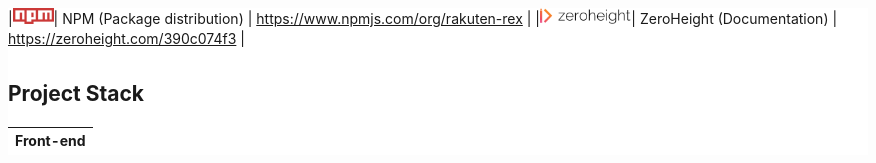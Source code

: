 |<img src="https://raw.githubusercontent.com/rakuten-rex/text-field/master/project-scripts/webpack/markdown/logos/npm.svg?sanitize=true" height="16" />| NPM (Package distribution)  | https://www.npmjs.com/org/rakuten-rex  |
|<img src="https://raw.githubusercontent.com/rakuten-rex/text-field/master/project-scripts/webpack/markdown/logos/zh_logo.svg?sanitize=true" height="16" />| ZeroHeight (Documentation)  | https://zeroheight.com/390c074f3 |

## Project Stack

| Front-end |
|-------------|